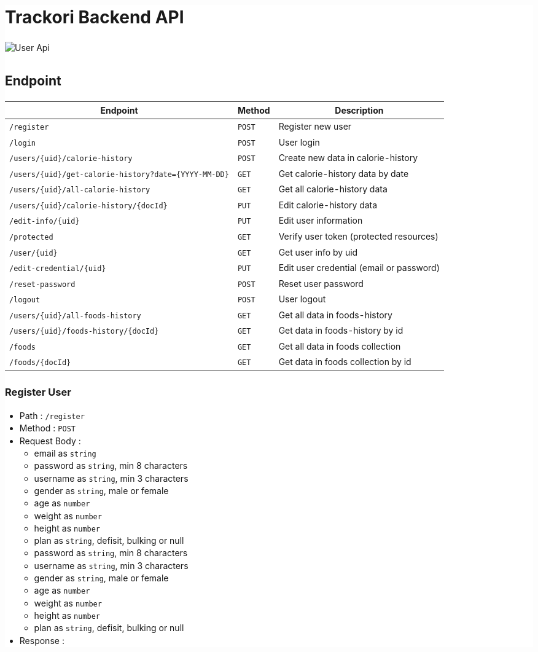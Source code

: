 # Trackori Backend API

![User Api](https://github.com/C23-PS317/trackori-backend-api/blob/main/userapiimg.png?raw=true)

## Endpoint
| Endpoint                                             | Method| Description                             |
| ---------------------------------------------------- | ----- | --------------------------------------- |
| `/register`                                          | `POST`| Register new user                       |
| `/login`                                             | `POST`| User login                              |
| `/users/{uid}/calorie-history`                       | `POST`| Create new data in calorie-history      |
| `/users/{uid}/get-calorie-history?date={YYYY-MM-DD}` | `GET` | Get calorie-history data by date        |
| `/users/{uid}/all-calorie-history`                   | `GET` | Get all calorie-history data            |
| `/users/{uid}/calorie-history/{docId}`               | `PUT` | Edit calorie-history data               |
| `/edit-info/{uid}`                                   | `PUT` | Edit user information                   |
| `/protected`                                         | `GET` | Verify user token (protected resources) |
| `/user/{uid}`                                        | `GET` | Get user info by uid                    |
| `/edit-credential/{uid}`                             | `PUT` | Edit user credential (email or password)|
| `/reset-password`                                    | `POST`| Reset user password                     |
| `/logout`                                            | `POST`| User logout                             |
| `/users/{uid}/all-foods-history`                     | `GET` | Get all data in foods-history           |
| `/users/{uid}/foods-history/{docId}`                 | `GET` | Get data in foods-history by id         |
| `/foods`                                             | `GET` | Get all data in foods collection        |
| `/foods/{docId}`                                     | `GET` | Get data in foods collection by id      |

### Register User

- Path : `/register`
- Method : `POST`
- Request Body :
  - email as `string`
  - password as `string`, min 8 characters
  - username as `string`, min 3 characters
  - gender as `string`, male or female
  - age as `number`
  - weight as `number`
  - height as `number`
  - plan as `string`, defisit, bulking or null 
  - password as `string`, min 8 characters
  - username as `string`, min 3 characters
  - gender as `string`, male or female
  - age as `number`
  - weight as `number`
  - height as `number`
  - plan as `string`, defisit, bulking or null 
- Response :
